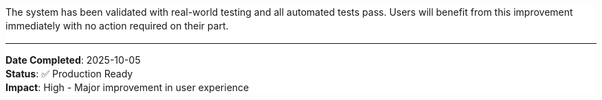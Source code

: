The system has been validated with real-world testing and all automated tests pass. Users will benefit from this improvement immediately with no action required on their part.

---

**Date Completed**: 2025-10-05  
**Status**: ✅ Production Ready  
**Impact**: High - Major improvement in user experience